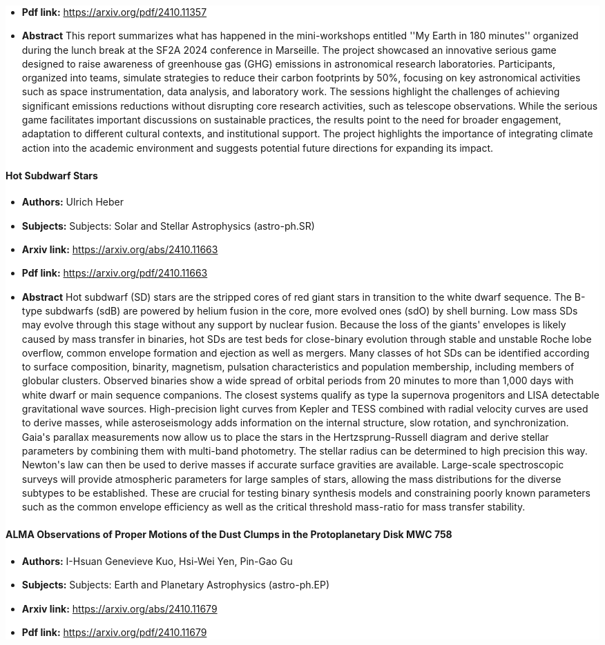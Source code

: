  - **Pdf link:** https://arxiv.org/pdf/2410.11357

 - **Abstract**
 This report summarizes what has happened in the mini-workshops entitled ''My Earth in 180 minutes'' organized during the lunch break at the SF2A 2024 conference in Marseille. The project showcased an innovative serious game designed to raise awareness of greenhouse gas (GHG) emissions in astronomical research laboratories. Participants, organized into teams, simulate strategies to reduce their carbon footprints by 50\%, focusing on key astronomical activities such as space instrumentation, data analysis, and laboratory work. The sessions highlight the challenges of achieving significant emissions reductions without disrupting core research activities, such as telescope observations. While the serious game facilitates important discussions on sustainable practices, the results point to the need for broader engagement, adaptation to different cultural contexts, and institutional support. The project highlights the importance of integrating climate action into the academic environment and suggests potential future directions for expanding its impact.
#### Hot Subdwarf Stars
 - **Authors:** Ulrich Heber
 - **Subjects:** Subjects:
Solar and Stellar Astrophysics (astro-ph.SR)
 - **Arxiv link:** https://arxiv.org/abs/2410.11663

 - **Pdf link:** https://arxiv.org/pdf/2410.11663

 - **Abstract**
 Hot subdwarf (SD) stars are the stripped cores of red giant stars in transition to the white dwarf sequence. The B-type subdwarfs (sdB) are powered by helium fusion in the core, more evolved ones (sdO) by shell burning. Low mass SDs may evolve through this stage without any support by nuclear fusion. Because the loss of the giants' envelopes is likely caused by mass transfer in binaries, hot SDs are test beds for close-binary evolution through stable and unstable Roche lobe overflow, common envelope formation and ejection as well as mergers. Many classes of hot SDs can be identified according to surface composition, binarity, magnetism, pulsation characteristics and population membership, including members of globular clusters. Observed binaries show a wide spread of orbital periods from 20 minutes to more than 1,000 days with white dwarf or main sequence companions. The closest systems qualify as type Ia supernova progenitors and LISA detectable gravitational wave sources. High-precision light curves from Kepler and TESS combined with radial velocity curves are used to derive masses, while asteroseismology adds information on the internal structure, slow rotation, and synchronization. Gaia's parallax measurements now allow us to place the stars in the Hertzsprung-Russell diagram and derive stellar parameters by combining them with multi-band photometry. The stellar radius can be determined to high precision this way. Newton's law can then be used to derive masses if accurate surface gravities are available. Large-scale spectroscopic surveys will provide atmospheric parameters for large samples of stars, allowing the mass distributions for the diverse subtypes to be established. These are crucial for testing binary synthesis models and constraining poorly known parameters such as the common envelope efficiency as well as the critical threshold mass-ratio for mass transfer stability.
#### ALMA Observations of Proper Motions of the Dust Clumps in the Protoplanetary Disk MWC 758
 - **Authors:** I-Hsuan Genevieve Kuo, Hsi-Wei Yen, Pin-Gao Gu
 - **Subjects:** Subjects:
Earth and Planetary Astrophysics (astro-ph.EP)
 - **Arxiv link:** https://arxiv.org/abs/2410.11679

 - **Pdf link:** https://arxiv.org/pdf/2410.11679
